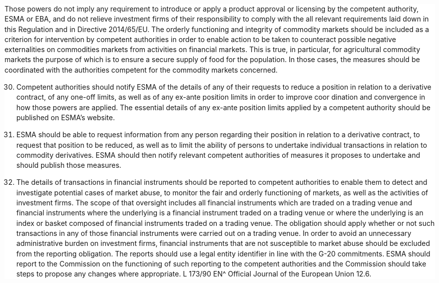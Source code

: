 Those powers do not imply any requirement to introduce or apply a product approval or licensing by the
competent authority, ESMA or EBA, and do not relieve investment firms of their responsibility to comply with
the all relevant requirements laid down in this Regulation and in Directive 2014/65/EU. The orderly functioning
and integrity of commodity markets should be included as a criterion for intervention by competent authorities in
order to enable action to be taken to counteract possible negative externalities on commodities markets from
activities on financial markets. This is true, in particular, for agricultural commodity markets the purpose of which
is to ensure a secure supply of food for the population. In those cases, the measures should be coordinated with
the authorities competent for the commodity markets concerned.

30. Competent authorities should notify ESMA of the details of any of their requests to reduce a position in relation to
a derivative contract, of any one-off limits, as well as of any ex-ante position limits in order to improve coor­
dination and convergence in how those powers are applied. The essential details of any ex-ante position limits
applied by a competent authority should be published on ESMA’s website.

31. ESMA should be able to request information from any person regarding their position in relation to a derivative
contract, to request that position to be reduced, as well as to limit the ability of persons to undertake individual
transactions in relation to commodity derivatives. ESMA should then notify relevant competent authorities of
measures it proposes to undertake and should publish those measures.

32. The details of transactions in financial instruments should be reported to competent authorities to enable them to
detect and investigate potential cases of market abuse, to monitor the fair and orderly functioning of markets, as
well as the activities of investment firms. The scope of that oversight includes all financial instruments which are
traded on a trading venue and financial instruments where the underlying is a financial instrument traded on a
trading venue or where the underlying is an index or basket composed of financial instruments traded on a trading
venue. The obligation should apply whether or not such transactions in any of those financial instruments were
carried out on a trading venue. In order to avoid an unnecessary administrative burden on investment firms,
financial instruments that are not susceptible to market abuse should be excluded from the reporting obligation.
The reports should use a legal entity identifier in line with the G-20 commitments. ESMA should report to the
Commission on the functioning of such reporting to the competent authorities and the Commission should take
steps to propose any changes where appropriate.
L 173/90 EN^ Official Journal of the European Union 12.6.
